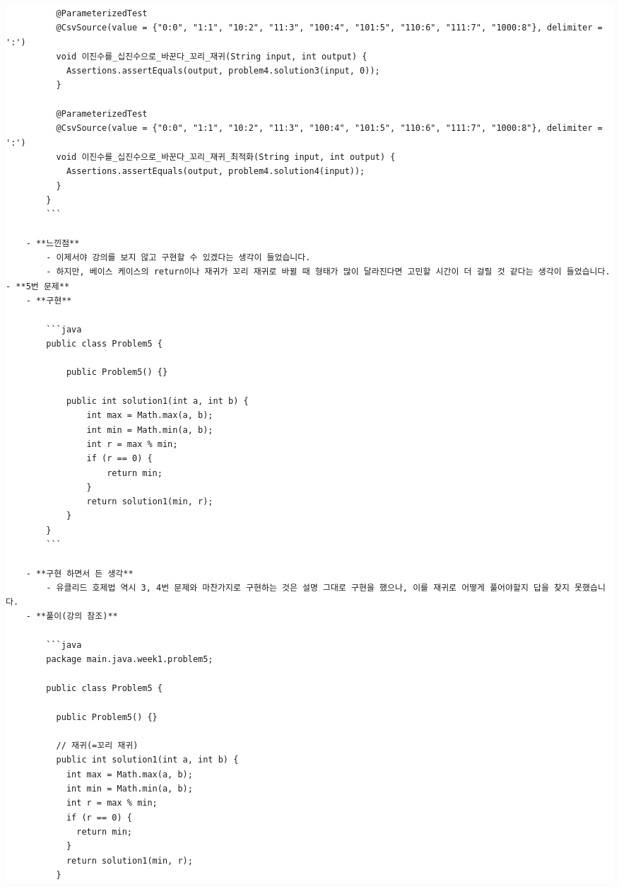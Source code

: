               @ParameterizedTest
              @CsvSource(value = {"0:0", "1:1", "10:2", "11:3", "100:4", "101:5", "110:6", "111:7", "1000:8"}, delimiter = ':')
              void 이진수를_십진수으로_바꾼다_꼬리_재귀(String input, int output) {
                Assertions.assertEquals(output, problem4.solution3(input, 0));
              }
            
              @ParameterizedTest
              @CsvSource(value = {"0:0", "1:1", "10:2", "11:3", "100:4", "101:5", "110:6", "111:7", "1000:8"}, delimiter = ':')
              void 이진수를_십진수으로_바꾼다_꼬리_재귀_최적화(String input, int output) {
                Assertions.assertEquals(output, problem4.solution4(input));
              }
            }
            ```
            
        - **느낀점**
            - 이제서야 강의를 보지 않고 구현할 수 있겠다는 생각이 들었습니다.
            - 하지만, 베이스 케이스의 return이나 재귀가 꼬리 재귀로 바뀔 때 형태가 많이 달라진다면 고민할 시간이 더 걸릴 것 같다는 생각이 들었습니다.
    - **5번 문제**
        - **구현**
            
            ```java
            public class Problem5 {
            
                public Problem5() {}
            
                public int solution1(int a, int b) {
                    int max = Math.max(a, b);
                    int min = Math.min(a, b);
                    int r = max % min;
                    if (r == 0) {
                        return min;
                    }
                    return solution1(min, r);
                }
            }
            ```
            
        - **구현 하면서 든 생각**
            - 유클리드 호제법 역시 3, 4번 문제와 마찬가지로 구현하는 것은 설명 그대로 구현을 했으나, 이를 재귀로 어떻게 풀어야할지 답을 찾지 못했습니다.
        - **풀이(강의 참조)**
            
            ```java
            package main.java.week1.problem5;
            
            public class Problem5 {
            
              public Problem5() {}
            
              // 재귀(=꼬리 재귀)
              public int solution1(int a, int b) {
                int max = Math.max(a, b);
                int min = Math.min(a, b);
                int r = max % min;
                if (r == 0) {
                  return min;
                }
                return solution1(min, r);
              }
            